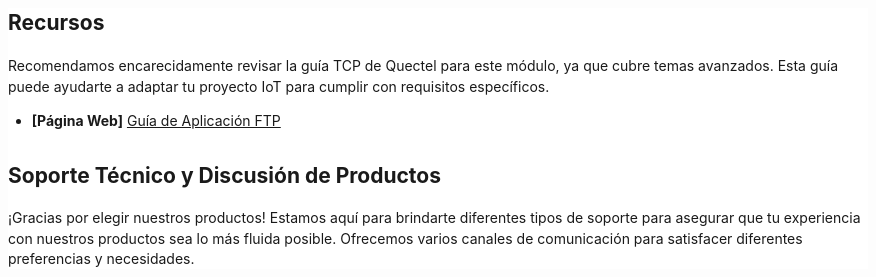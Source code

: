## Recursos

Recomendamos encarecidamente revisar la guía TCP de Quectel para este módulo, ya que cubre temas avanzados. Esta guía puede ayudarte a adaptar tu proyecto IoT para cumplir con requisitos específicos.

- **[Página Web]** [Guía de Aplicación FTP](https://www.quectel.com/download/quectel_ec2xeg2xeg9xem05_series_ftps_application_note_v1-3/)
  
## Soporte Técnico y Discusión de Productos

¡Gracias por elegir nuestros productos! Estamos aquí para brindarte diferentes tipos de soporte para asegurar que tu experiencia con nuestros productos sea lo más fluida posible. Ofrecemos varios canales de comunicación para satisfacer diferentes preferencias y necesidades.

<div class="button_tech_support_container">
<a href="https://forum.seeedstudio.com/" class="button_forum"></a>
<a href="https://www.seeedstudio.com/contacts" class="button_email"></a>
</div>

<div class="button_tech_support_container">
<a href="https://discord.gg/eWkprNDMU7" class="button_discord"></a>
<a href="https://github.com/Seeed-Studio/wiki-documents/discussions/69" class="button_discussion"></a>
</div>
